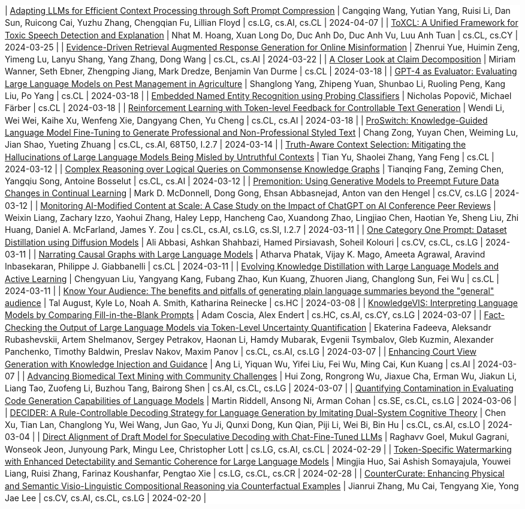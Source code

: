 | [Adapting LLMs for Efficient Context Processing through Soft Prompt  Compression](http://arxiv.org/abs/2404.04997v2) | Cangqing Wang, Yutian Yang, Ruisi Li, Dan Sun, Ruicong Cai, Yuzhu Zhang, Chengqian Fu, Lillian Floyd | cs.LG, cs.AI, cs.CL | 2024-04-07 |
| [ToXCL: A Unified Framework for Toxic Speech Detection and Explanation](http://arxiv.org/abs/2403.16685v1) | Nhat M. Hoang, Xuan Long Do, Duc Anh Do, Duc Anh Vu, Luu Anh Tuan | cs.CL, cs.CY | 2024-03-25 |
| [Evidence-Driven Retrieval Augmented Response Generation for Online  Misinformation](http://arxiv.org/abs/2403.14952v1) | Zhenrui Yue, Huimin Zeng, Yimeng Lu, Lanyu Shang, Yang Zhang, Dong Wang | cs.CL, cs.AI | 2024-03-22 |
| [A Closer Look at Claim Decomposition](http://arxiv.org/abs/2403.11903v1) | Miriam Wanner, Seth Ebner, Zhengping Jiang, Mark Dredze, Benjamin Van Durme | cs.CL | 2024-03-18 |
| [GPT-4 as Evaluator: Evaluating Large Language Models on Pest Management  in Agriculture](http://arxiv.org/abs/2403.11858v1) | Shanglong Yang, Zhipeng Yuan, Shunbao Li, Ruoling Peng, Kang Liu, Po Yang | cs.CL | 2024-03-18 |
| [Embedded Named Entity Recognition using Probing Classifiers](http://arxiv.org/abs/2403.11747v1) | Nicholas Popovič, Michael Färber | cs.CL | 2024-03-18 |
| [Reinforcement Learning with Token-level Feedback for Controllable Text  Generation](http://arxiv.org/abs/2403.11558v1) | Wendi Li, Wei Wei, Kaihe Xu, Wenfeng Xie, Dangyang Chen, Yu Cheng | cs.CL, cs.AI | 2024-03-18 |
| [ProSwitch: Knowledge-Guided Language Model Fine-Tuning to Generate  Professional and Non-Professional Styled Text](http://arxiv.org/abs/2403.09131v2) | Chang Zong, Yuyan Chen, Weiming Lu, Jian Shao, Yueting Zhuang | cs.CL, cs.AI, 68T50, I.2.7 | 2024-03-14 |
| [Truth-Aware Context Selection: Mitigating the Hallucinations of Large  Language Models Being Misled by Untruthful Contexts](http://arxiv.org/abs/2403.07556v1) | Tian Yu, Shaolei Zhang, Yang Feng | cs.CL | 2024-03-12 |
| [Complex Reasoning over Logical Queries on Commonsense Knowledge Graphs](http://arxiv.org/abs/2403.07398v1) | Tianqing Fang, Zeming Chen, Yangqiu Song, Antoine Bosselut | cs.CL, cs.AI | 2024-03-12 |
| [Premonition: Using Generative Models to Preempt Future Data Changes in  Continual Learning](http://arxiv.org/abs/2403.07356v1) | Mark D. McDonnell, Dong Gong, Ehsan Abbasnejad, Anton van den Hengel | cs.CV, cs.LG | 2024-03-12 |
| [Monitoring AI-Modified Content at Scale: A Case Study on the Impact of  ChatGPT on AI Conference Peer Reviews](http://arxiv.org/abs/2403.07183v1) | Weixin Liang, Zachary Izzo, Yaohui Zhang, Haley Lepp, Hancheng Cao, Xuandong Zhao, Lingjiao Chen, Haotian Ye, Sheng Liu, Zhi Huang, Daniel A. McFarland, James Y. Zou | cs.CL, cs.AI, cs.LG, cs.SI, I.2.7 | 2024-03-11 |
| [One Category One Prompt: Dataset Distillation using Diffusion Models](http://arxiv.org/abs/2403.07142v1) | Ali Abbasi, Ashkan Shahbazi, Hamed Pirsiavash, Soheil Kolouri | cs.CV, cs.CL, cs.LG | 2024-03-11 |
| [Narrating Causal Graphs with Large Language Models](http://arxiv.org/abs/2403.07118v1) | Atharva Phatak, Vijay K. Mago, Ameeta Agrawal, Aravind Inbasekaran, Philippe J. Giabbanelli | cs.CL | 2024-03-11 |
| [Evolving Knowledge Distillation with Large Language Models and Active  Learning](http://arxiv.org/abs/2403.06414v1) | Chengyuan Liu, Yangyang Kang, Fubang Zhao, Kun Kuang, Zhuoren Jiang, Changlong Sun, Fei Wu | cs.CL | 2024-03-11 |
| [Know Your Audience: The benefits and pitfalls of generating plain  language summaries beyond the "general" audience](http://arxiv.org/abs/2403.04979v1) | Tal August, Kyle Lo, Noah A. Smith, Katharina Reinecke | cs.HC | 2024-03-08 |
| [KnowledgeVIS: Interpreting Language Models by Comparing  Fill-in-the-Blank Prompts](http://arxiv.org/abs/2403.04758v1) | Adam Coscia, Alex Endert | cs.HC, cs.AI, cs.CY, cs.LG | 2024-03-07 |
| [Fact-Checking the Output of Large Language Models via Token-Level  Uncertainty Quantification](http://arxiv.org/abs/2403.04696v1) | Ekaterina Fadeeva, Aleksandr Rubashevskii, Artem Shelmanov, Sergey Petrakov, Haonan Li, Hamdy Mubarak, Evgenii Tsymbalov, Gleb Kuzmin, Alexander Panchenko, Timothy Baldwin, Preslav Nakov, Maxim Panov | cs.CL, cs.AI, cs.LG | 2024-03-07 |
| [Enhancing Court View Generation with Knowledge Injection and Guidance](http://arxiv.org/abs/2403.04366v1) | Ang Li, Yiquan Wu, Yifei Liu, Fei Wu, Ming Cai, Kun Kuang | cs.AI | 2024-03-07 |
| [Advancing Biomedical Text Mining with Community Challenges](http://arxiv.org/abs/2403.04261v1) | Hui Zong, Rongrong Wu, Jiaxue Cha, Erman Wu, Jiakun Li, Liang Tao, Zuofeng Li, Buzhou Tang, Bairong Shen | cs.AI, cs.CL, cs.LG | 2024-03-07 |
| [Quantifying Contamination in Evaluating Code Generation Capabilities of  Language Models](http://arxiv.org/abs/2403.04811v1) | Martin Riddell, Ansong Ni, Arman Cohan | cs.SE, cs.CL, cs.LG | 2024-03-06 |
| [DECIDER: A Rule-Controllable Decoding Strategy for Language Generation  by Imitating Dual-System Cognitive Theory](http://arxiv.org/abs/2403.01954v1) | Chen Xu, Tian Lan, Changlong Yu, Wei Wang, Jun Gao, Yu Ji, Qunxi Dong, Kun Qian, Piji Li, Wei Bi, Bin Hu | cs.CL, cs.AI, cs.LO | 2024-03-04 |
| [Direct Alignment of Draft Model for Speculative Decoding with  Chat-Fine-Tuned LLMs](http://arxiv.org/abs/2403.00858v3) | Raghavv Goel, Mukul Gagrani, Wonseok Jeon, Junyoung Park, Mingu Lee, Christopher Lott | cs.LG, cs.AI, cs.CL | 2024-02-29 |
| [Token-Specific Watermarking with Enhanced Detectability and Semantic  Coherence for Large Language Models](http://arxiv.org/abs/2402.18059v2) | Mingjia Huo, Sai Ashish Somayajula, Youwei Liang, Ruisi Zhang, Farinaz Koushanfar, Pengtao Xie | cs.LG, cs.CL, cs.CR | 2024-02-28 |
| [CounterCurate: Enhancing Physical and Semantic Visio-Linguistic  Compositional Reasoning via Counterfactual Examples](http://arxiv.org/abs/2402.13254v2) | Jianrui Zhang, Mu Cai, Tengyang Xie, Yong Jae Lee | cs.CV, cs.AI, cs.CL, cs.LG | 2024-02-20 |